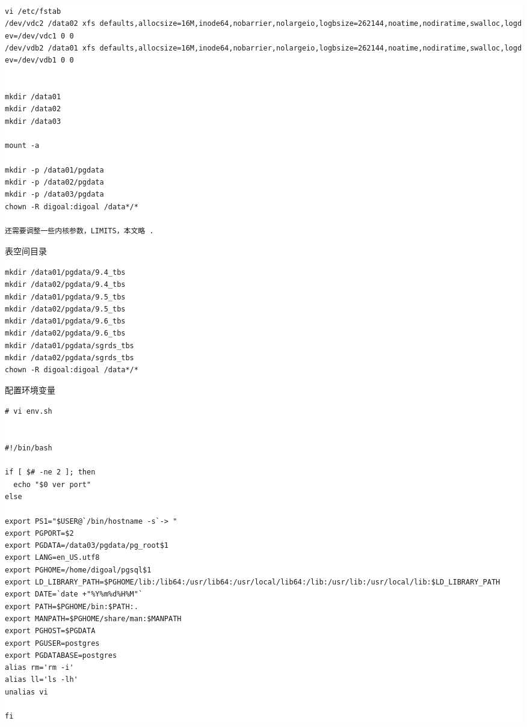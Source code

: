 ```  
vi /etc/fstab  
/dev/vdc2 /data02 xfs defaults,allocsize=16M,inode64,nobarrier,nolargeio,logbsize=262144,noatime,nodiratime,swalloc,logdev=/dev/vdc1 0 0  
/dev/vdb2 /data01 xfs defaults,allocsize=16M,inode64,nobarrier,nolargeio,logbsize=262144,noatime,nodiratime,swalloc,logdev=/dev/vdb1 0 0  
  
  
mkdir /data01  
mkdir /data02  
mkdir /data03  
  
mount -a  
  
mkdir -p /data01/pgdata  
mkdir -p /data02/pgdata  
mkdir -p /data03/pgdata  
chown -R digoal:digoal /data*/*  
  
还需要调整一些内核参数，LIMITS，本文略 .     
```  
  
表空间目录    
  
```  
mkdir /data01/pgdata/9.4_tbs  
mkdir /data02/pgdata/9.4_tbs  
mkdir /data01/pgdata/9.5_tbs  
mkdir /data02/pgdata/9.5_tbs  
mkdir /data01/pgdata/9.6_tbs  
mkdir /data02/pgdata/9.6_tbs  
mkdir /data01/pgdata/sgrds_tbs  
mkdir /data02/pgdata/sgrds_tbs  
chown -R digoal:digoal /data*/*  
```  
  
配置环境变量    
  
```  
# vi env.sh    
  
  
#!/bin/bash   
  
if [ $# -ne 2 ]; then  
  echo "$0 ver port"  
else  
  
export PS1="$USER@`/bin/hostname -s`-> "  
export PGPORT=$2  
export PGDATA=/data03/pgdata/pg_root$1  
export LANG=en_US.utf8  
export PGHOME=/home/digoal/pgsql$1  
export LD_LIBRARY_PATH=$PGHOME/lib:/lib64:/usr/lib64:/usr/local/lib64:/lib:/usr/lib:/usr/local/lib:$LD_LIBRARY_PATH  
export DATE=`date +"%Y%m%d%H%M"`  
export PATH=$PGHOME/bin:$PATH:.  
export MANPATH=$PGHOME/share/man:$MANPATH  
export PGHOST=$PGDATA  
export PGUSER=postgres  
export PGDATABASE=postgres  
alias rm='rm -i'  
alias ll='ls -lh'  
unalias vi  
  
fi  
```  